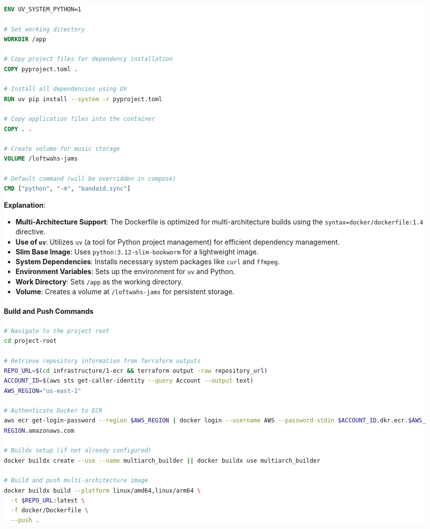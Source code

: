 ```dockerfile
ENV UV_SYSTEM_PYTHON=1

# Set working directory
WORKDIR /app

# Copy project files for dependency installation
COPY pyproject.toml .

# Install all dependencies using UV
RUN uv pip install --system -r pyproject.toml

# Copy application files into the container
COPY . .

# Create volume for music storage
VOLUME /loftwahs-jams

# Default command (will be overridden in compose)
CMD ["python", "-m", "bandaid.sync"]
```

**Explanation**:

- **Multi-Architecture Support**: The Dockerfile is optimized for multi-architecture builds using the `syntax=docker/dockerfile:1.4` directive.
- **Use of `uv`**: Utilizes `uv` (a tool for Python project management) for efficient dependency management.
- **Slim Base Image**: Uses `python:3.12-slim-bookworm` for a lightweight image.
- **System Dependencies**: Installs necessary system packages like `curl` and `ffmpeg`.
- **Environment Variables**: Sets up the environment for `uv` and Python.
- **Work Directory**: Sets `/app` as the working directory.
- **Volume**: Creates a volume at `/loftwahs-jams` for persistent storage.

#### Build and Push Commands

```bash
# Navigate to the project root
cd project-root

# Retrieve repository information from Terraform outputs
REPO_URL=$(cd infrastructure/1-ecr && terraform output -raw repository_url)
ACCOUNT_ID=$(aws sts get-caller-identity --query Account --output text)
AWS_REGION="us-east-1"

# Authenticate Docker to ECR
aws ecr get-login-password --region $AWS_REGION | docker login --username AWS --password-stdin $ACCOUNT_ID.dkr.ecr.$AWS_REGION.amazonaws.com

# Buildx setup (if not already configured)
docker buildx create --use --name multiarch_builder || docker buildx use multiarch_builder

# Build and push multi-architecture image
docker buildx build --platform linux/amd64,linux/arm64 \
  -t $REPO_URL:latest \
  -f docker/Dockerfile \
  --push .
```
